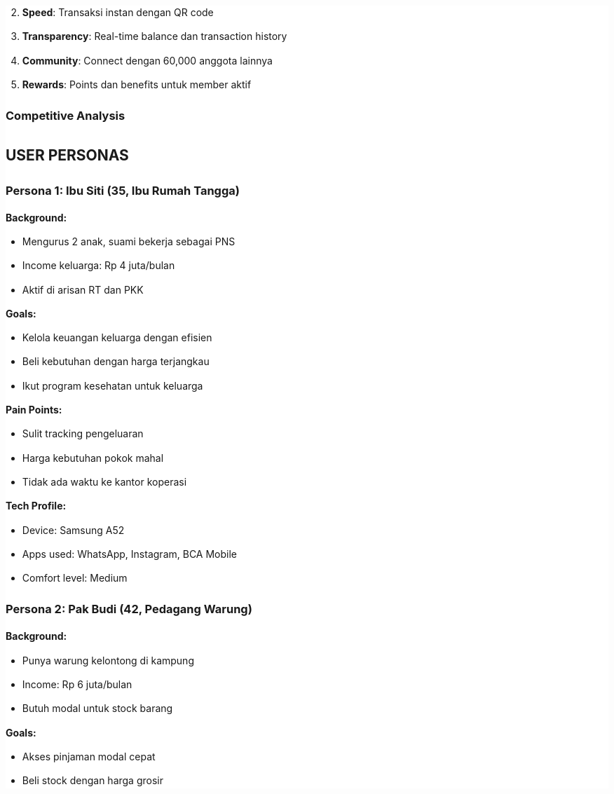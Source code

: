 2.  **Speed**: Transaksi instan dengan QR code

3.  **Transparency**: Real-time balance dan transaction history

4.  **Community**: Connect dengan 60,000 anggota lainnya

5.  **Rewards**: Points dan benefits untuk member aktif

### **Competitive Analysis**

## **USER PERSONAS**

### **Persona 1: Ibu Siti (35, Ibu Rumah Tangga)**

**Background:**

- Mengurus 2 anak, suami bekerja sebagai PNS

- Income keluarga: Rp 4 juta/bulan

- Aktif di arisan RT dan PKK

**Goals:**

- Kelola keuangan keluarga dengan efisien

- Beli kebutuhan dengan harga terjangkau

- Ikut program kesehatan untuk keluarga

**Pain Points:**

- Sulit tracking pengeluaran

- Harga kebutuhan pokok mahal

- Tidak ada waktu ke kantor koperasi

**Tech Profile:**

- Device: Samsung A52

- Apps used: WhatsApp, Instagram, BCA Mobile

- Comfort level: Medium

### **Persona 2: Pak Budi (42, Pedagang Warung)**

**Background:**

- Punya warung kelontong di kampung

- Income: Rp 6 juta/bulan

- Butuh modal untuk stock barang

**Goals:**

- Akses pinjaman modal cepat

- Beli stock dengan harga grosir
